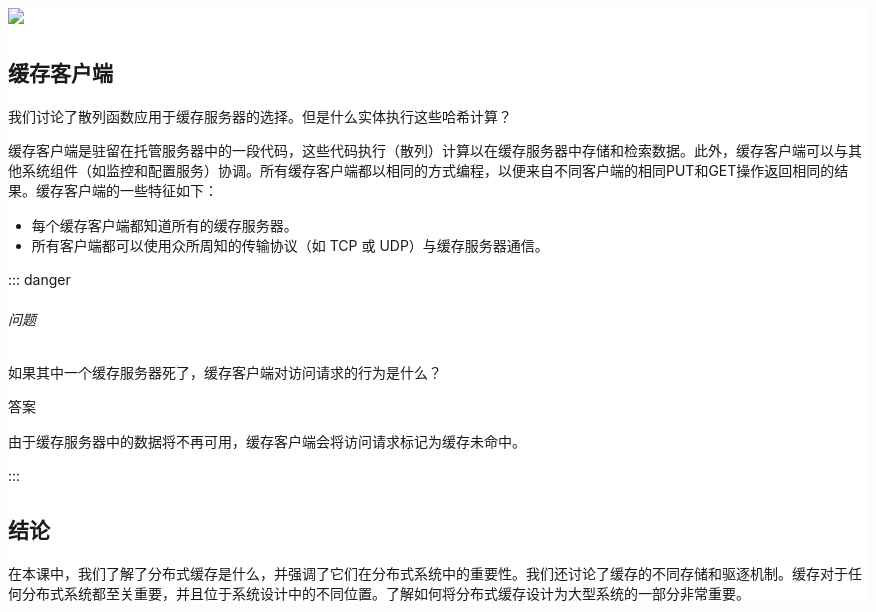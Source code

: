 ![](/img/16-Distributed%20Cache/20230217115903.png)

## 缓存客户端

我们讨论了散列函数应用于缓存服务器的选择。但是什么实体执行这些哈希计算？

缓存客户端是驻留在托管服务器中的一段代码，这些代码执行（散列）计算以在缓存服务器中存储和检索数据。此外，缓存客户端可以与其他系统组件（如监控和配置服务）协调。所有缓存客户端都以相同的方式编程，以便来自不同客户端的相同PUT和GET操作返回相同的结果。缓存客户端的一些特征如下：

- 每个缓存客户端都知道所有的缓存服务器。
- 所有客户端都可以使用众所周知的传输协议（如 TCP 或 UDP）与缓存服务器通信。

::: danger

###### 问题

如果其中一个缓存服务器死了，缓存客户端对访问请求的行为是什么？

答案

由于缓存服务器中的数据将不再可用，缓存客户端会将访问请求标记为缓存未命中。

:::

## 结论

在本课中，我们了解了分布式缓存是什么，并强调了它们在分布式系统中的重要性。我们还讨论了缓存的不同存储和驱逐机制。缓存对于任何分布式系统都至关重要，并且位于系统设计中的不同位置。了解如何将分布式缓存设计为大型系统的一部分非常重要。
